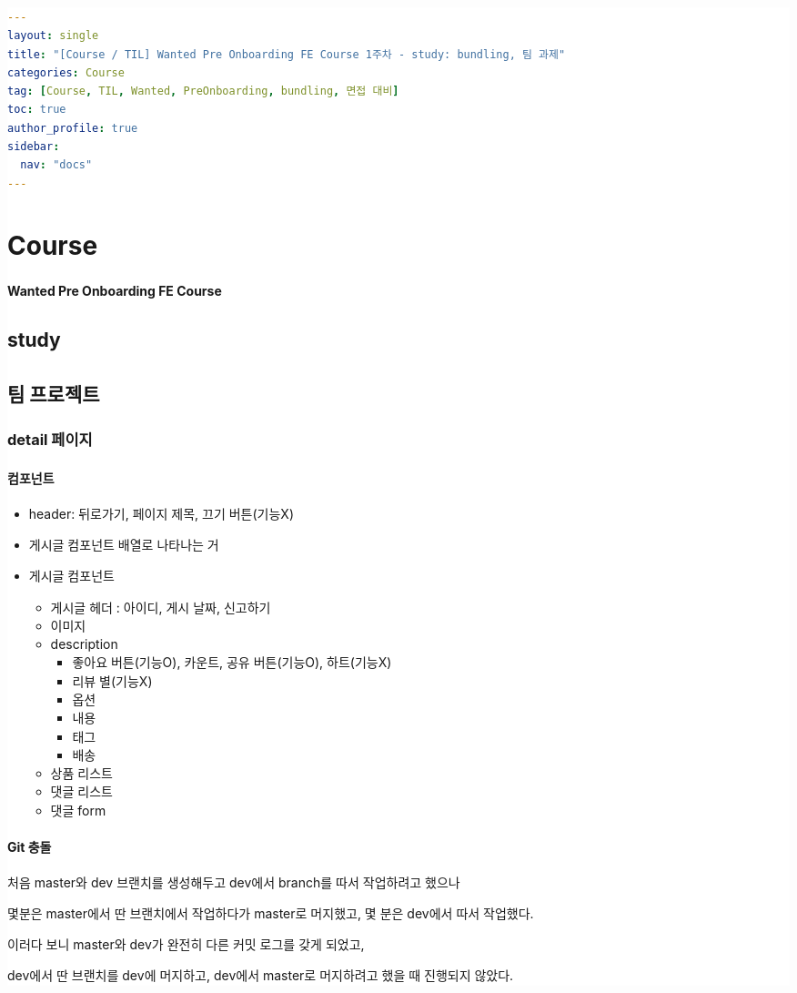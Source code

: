 ```yaml
---
layout: single
title: "[Course / TIL] Wanted Pre Onboarding FE Course 1주차 - study: bundling, 팀 과제"
categories: Course
tag: [Course, TIL, Wanted, PreOnboarding, bundling, 면접 대비]
toc: true
author_profile: true
sidebar:
  nav: "docs"
---
```


# Course

**Wanted Pre Onboarding FE Course**

## study

## 팀 프로젝트

### detail 페이지

#### 컴포넌트

- header: 뒤로가기, 페이지 제목, 끄기 버튼(기능X)

- 게시글 컴포넌트 배열로 나타나는 거

- 게시글 컴포넌트
  - 게시글 헤더 : 아이디, 게시 날짜, 신고하기
  - 이미지
  - description
    - 좋아요 버튼(기능O), 카운트, 공유 버튼(기능O), 하트(기능X)
    - 리뷰 별(기능X)
    - 옵션
    - 내용
    - 태그
    - 배송
  - 상품 리스트
  - 댓글 리스트
  - 댓글 form

#### Git 충돌

처음 master와 dev 브랜치를 생성해두고 dev에서 branch를 따서 작업하려고 했으나

몇분은 master에서 딴 브랜치에서 작업하다가 master로 머지했고, 몇 분은 dev에서 따서 작업했다.

이러다 보니 master와 dev가 완전히 다른 커밋 로그를 갖게 되었고,

dev에서 딴 브랜치를 dev에 머지하고, dev에서 master로 머지하려고 했을 때 진행되지 않았다.
